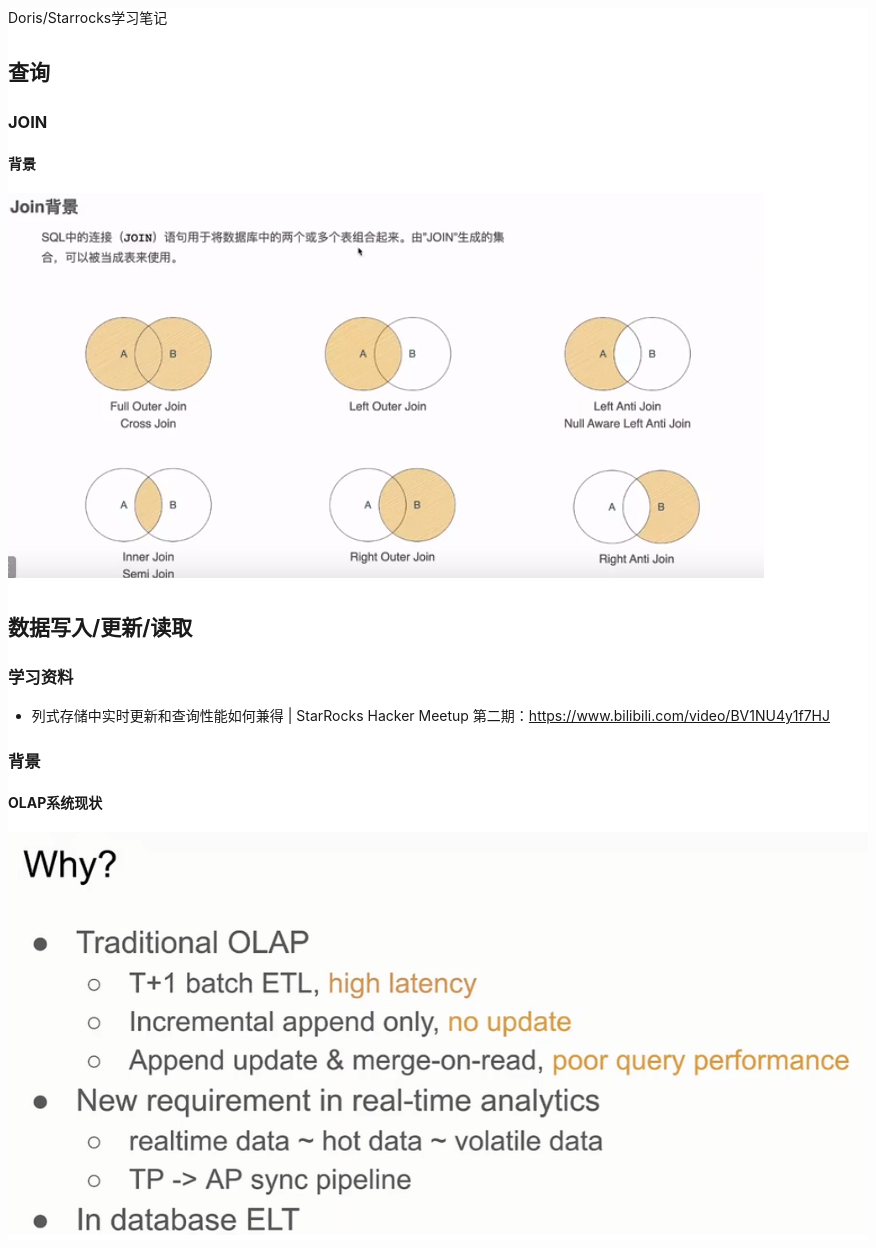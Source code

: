 Doris/Starrocks学习笔记

## 查询

### JOIN

#### 背景

![1649385227684](images/1649385227684.png)



## 数据写入/更新/读取

### 学习资料

- 列式存储中实时更新和查询性能如何兼得 | StarRocks Hacker Meetup 第二期：https://www.bilibili.com/video/BV1NU4y1f7HJ

### 背景

#### OLAP系统现状

![1646707654358](images/1646707654358.png)

